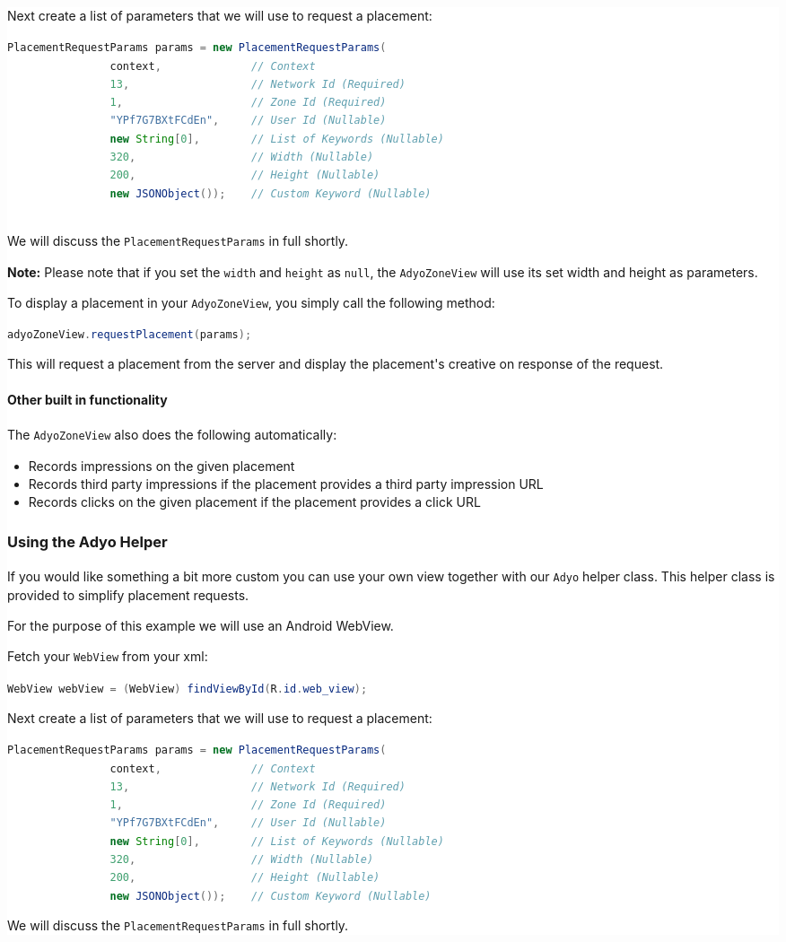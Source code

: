 Next create a list of parameters that we will use to request a placement:
```java
PlacementRequestParams params = new PlacementRequestParams(
                context,              // Context
                13,                   // Network Id (Required)
                1,                    // Zone Id (Required)
                "YPf7G7BXtFCdEn",     // User Id (Nullable)
                new String[0],        // List of Keywords (Nullable)
                320,                  // Width (Nullable)
                200,                  // Height (Nullable)
                new JSONObject());    // Custom Keyword (Nullable)
                
```
We will discuss the `PlacementRequestParams` in full shortly.

**Note:** Please note that if you set the `width` and `height` as `null`, the `AdyoZoneView` will use its set width and height as parameters.

To display a placement in your `AdyoZoneView`, you simply call the following method:
```java
adyoZoneView.requestPlacement(params);

```


This will request a placement from the server and display the placement's creative on response of the request.

#### Other built in functionality
The `AdyoZoneView` also does the following automatically:
- Records impressions on the given placement
- Records third party impressions if the placement provides a third party impression URL
- Records clicks on the given placement if the placement provides a click URL 

### Using the Adyo Helper

If you would like something a bit more custom you can use your own view together with our `Adyo` helper class. This helper class is provided to simplify placement requests.

For the purpose of this example we will use an Android WebView.

Fetch your `WebView` from your xml:
```java
WebView webView = (WebView) findViewById(R.id.web_view);
```
Next create a list of parameters that we will use to request a placement:
```java
PlacementRequestParams params = new PlacementRequestParams(
                context,              // Context
                13,                   // Network Id (Required)
                1,                    // Zone Id (Required)
                "YPf7G7BXtFCdEn",     // User Id (Nullable)
                new String[0],        // List of Keywords (Nullable)
                320,                  // Width (Nullable)
                200,                  // Height (Nullable)
                new JSONObject());    // Custom Keyword (Nullable)
```
We will discuss the `PlacementRequestParams` in full shortly.

